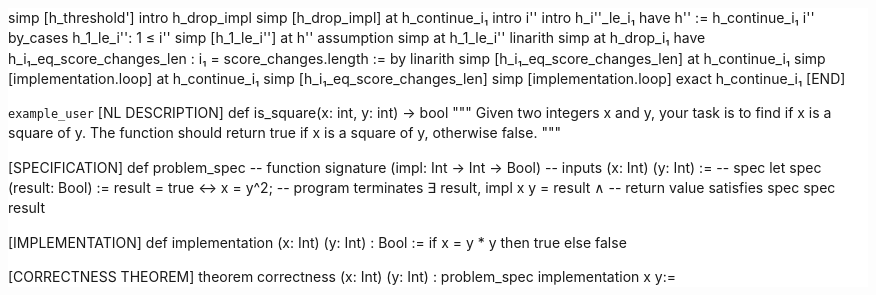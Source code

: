 simp [h_threshold']
intro h_drop_impl
simp [h_drop_impl] at h_continue_i₁
intro i''
intro h_i''_le_i₁
have h'' := h_continue_i₁ i''
by_cases h_1_le_i'': 1 ≤ i''
simp [h_1_le_i''] at h''
assumption
simp at h_1_le_i''
linarith
simp at h_drop_i₁
have h_i₁_eq_score_changes_len : i₁ = score_changes.length := by
  linarith
simp [h_i₁_eq_score_changes_len] at h_continue_i₁
simp [implementation.loop] at h_continue_i₁
simp [h_i₁_eq_score_changes_len]
simp [implementation.loop]
exact h_continue_i₁
[END]


`example_user`
[NL DESCRIPTION]
def is_square(x: int, y: int) -> bool
"""
Given two integers x and y, your task is to find if x is a square of y.
The function should return true if x is a square of y, otherwise false.
"""

[SPECIFICATION]
def problem_spec
-- function signature
(impl: Int → Int → Bool)
-- inputs
(x: Int)
(y: Int) :=
-- spec
let spec (result: Bool) :=
result = true ↔ x = y^2;
-- program terminates
∃ result, impl x y = result ∧
-- return value satisfies spec
spec result

[IMPLEMENTATION]
def implementation (x: Int) (y: Int) : Bool :=
if x = y * y then
  true
else
  false

[CORRECTNESS THEOREM]
theorem correctness
(x: Int)
(y: Int)
: problem_spec implementation x y:=
